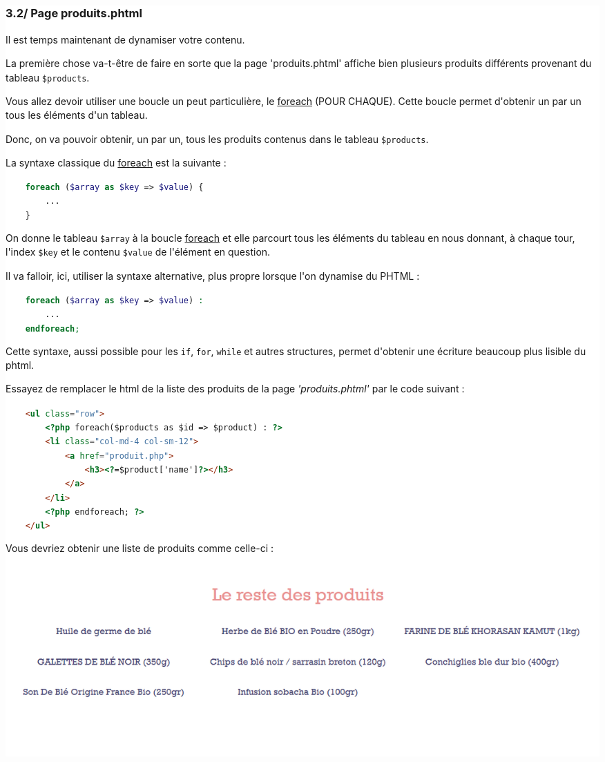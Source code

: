 ### 3.2/ Page produits.phtml

Il est temps maintenant de dynamiser votre contenu.

La première chose va-t-être de faire en sorte que la page 'produits.phtml' affiche bien plusieurs produits différents provenant du tableau ```$products```.

Vous allez devoir utiliser une boucle un peut particulière, le [foreach](https://www.php.net/manual/fr/control-structures.foreach.php) (POUR CHAQUE). Cette boucle permet d'obtenir un par un tous les éléments d'un tableau. 

Donc, on va pouvoir obtenir, un par un, tous les produits contenus dans le tableau ```$products```.

La syntaxe classique du [foreach](https://www.php.net/manual/fr/control-structures.foreach.php) est la suivante :

```PHP
    foreach ($array as $key => $value) {
        ...
    }
```
On donne le tableau ```$array``` à la boucle [foreach](https://www.php.net/manual/fr/control-structures.foreach.php) et elle parcourt tous les éléments du tableau en nous donnant, à chaque tour, l'index ```$key``` et le contenu ```$value``` de l'élément en question.

Il va falloir, ici, utiliser la syntaxe alternative, plus propre lorsque l'on dynamise du PHTML :

```PHP
    foreach ($array as $key => $value) :
        ...
    endforeach;
```

Cette syntaxe, aussi possible pour les ```if```, ```for```, ```while``` et autres structures, permet d'obtenir une écriture beaucoup plus lisible du phtml.

Essayez de remplacer le html de la liste des produits de la page *'produits.phtml'* par le code suivant :

```HTML
    <ul class="row">
        <?php foreach($products as $id => $product) : ?>
        <li class="col-md-4 col-sm-12">
            <a href="produit.php">
                <h3><?=$product['name']?></h3>
            </a>
        </li>
        <?php endforeach; ?>
    </ul>
```

Vous devriez obtenir une liste de produits comme celle-ci :

![Liste dynamique affichant les noms de tous les produits](./img/instructions/template-produits-01.png)
